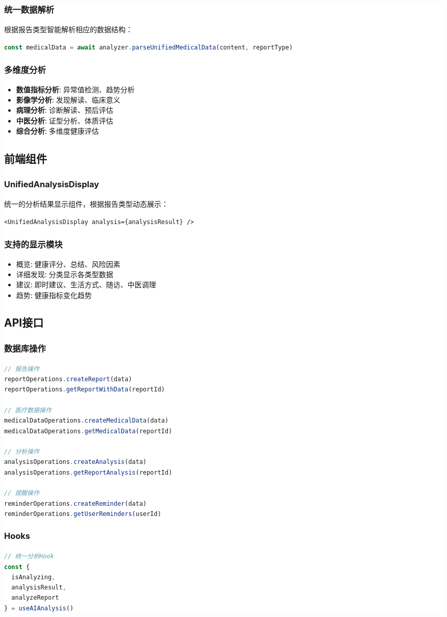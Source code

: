 ### 统一数据解析
根据报告类型智能解析相应的数据结构：
```typescript
const medicalData = await analyzer.parseUnifiedMedicalData(content, reportType)
```

### 多维度分析
- **数值指标分析**: 异常值检测、趋势分析
- **影像学分析**: 发现解读、临床意义
- **病理分析**: 诊断解读、预后评估  
- **中医分析**: 证型分析、体质评估
- **综合分析**: 多维度健康评估

## 前端组件

### UnifiedAnalysisDisplay
统一的分析结果显示组件，根据报告类型动态展示：
```tsx
<UnifiedAnalysisDisplay analysis={analysisResult} />
```

### 支持的显示模块
- 概览: 健康评分、总结、风险因素
- 详细发现: 分类显示各类型数据
- 建议: 即时建议、生活方式、随访、中医调理
- 趋势: 健康指标变化趋势

## API接口

### 数据库操作
```typescript
// 报告操作
reportOperations.createReport(data)
reportOperations.getReportWithData(reportId)

// 医疗数据操作
medicalDataOperations.createMedicalData(data)
medicalDataOperations.getMedicalData(reportId)

// 分析操作
analysisOperations.createAnalysis(data)
analysisOperations.getReportAnalysis(reportId)

// 提醒操作
reminderOperations.createReminder(data)
reminderOperations.getUserReminders(userId)
```

### Hooks
```typescript
// 统一分析Hook
const { 
  isAnalyzing, 
  analysisResult, 
  analyzeReport 
} = useAIAnalysis()
```
